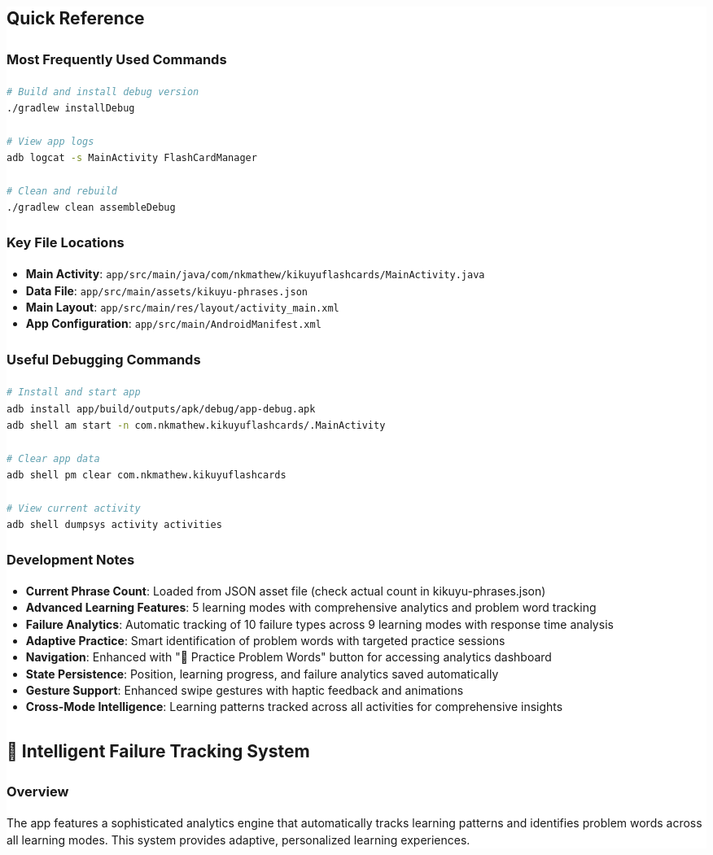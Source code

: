 ## Quick Reference

### Most Frequently Used Commands
```bash
# Build and install debug version
./gradlew installDebug

# View app logs
adb logcat -s MainActivity FlashCardManager

# Clean and rebuild
./gradlew clean assembleDebug
```

### Key File Locations
- **Main Activity**: `app/src/main/java/com/nkmathew/kikuyuflashcards/MainActivity.java`
- **Data File**: `app/src/main/assets/kikuyu-phrases.json`
- **Main Layout**: `app/src/main/res/layout/activity_main.xml`
- **App Configuration**: `app/src/main/AndroidManifest.xml`

### Useful Debugging Commands
```bash
# Install and start app
adb install app/build/outputs/apk/debug/app-debug.apk
adb shell am start -n com.nkmathew.kikuyuflashcards/.MainActivity

# Clear app data
adb shell pm clear com.nkmathew.kikuyuflashcards

# View current activity
adb shell dumpsys activity activities
```

### Development Notes
- **Current Phrase Count**: Loaded from JSON asset file (check actual count in kikuyu-phrases.json)
- **Advanced Learning Features**: 5 learning modes with comprehensive analytics and problem word tracking
- **Failure Analytics**: Automatic tracking of 10 failure types across 9 learning modes with response time analysis
- **Adaptive Practice**: Smart identification of problem words with targeted practice sessions
- **Navigation**: Enhanced with "🎯 Practice Problem Words" button for accessing analytics dashboard
- **State Persistence**: Position, learning progress, and failure analytics saved automatically
- **Gesture Support**: Enhanced swipe gestures with haptic feedback and animations
- **Cross-Mode Intelligence**: Learning patterns tracked across all activities for comprehensive insights

## 🧠 Intelligent Failure Tracking System

### Overview
The app features a sophisticated analytics engine that automatically tracks learning patterns and identifies problem words across all learning modes. This system provides adaptive, personalized learning experiences.
